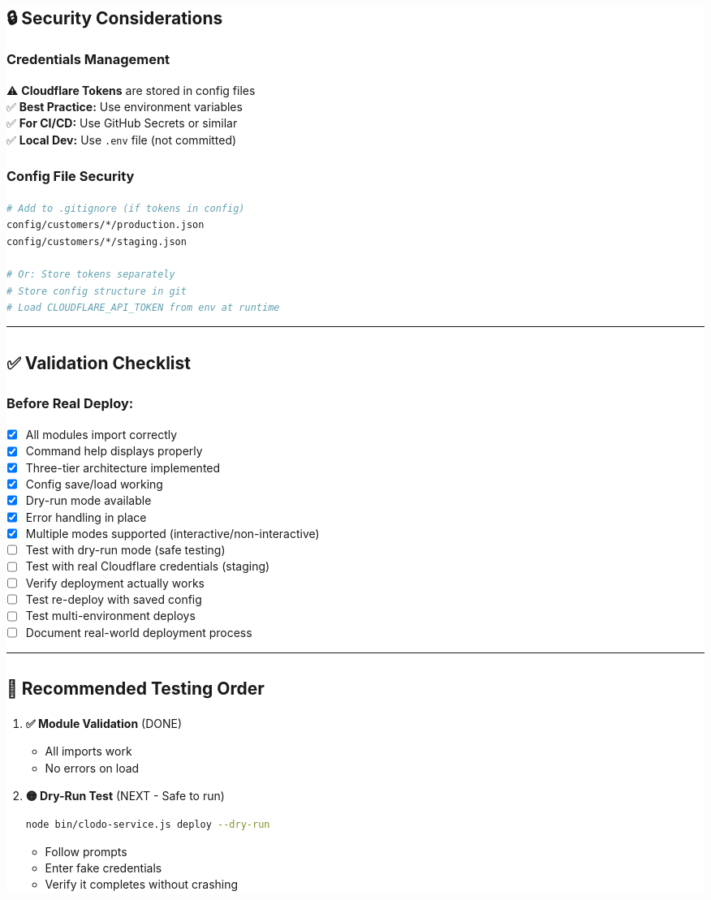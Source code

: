 
## 🔒 Security Considerations

### Credentials Management
⚠️ **Cloudflare Tokens** are stored in config files  
✅ **Best Practice:** Use environment variables  
✅ **For CI/CD:** Use GitHub Secrets or similar  
✅ **Local Dev:** Use `.env` file (not committed)  

### Config File Security
```bash
# Add to .gitignore (if tokens in config)
config/customers/*/production.json
config/customers/*/staging.json

# Or: Store tokens separately
# Store config structure in git
# Load CLOUDFLARE_API_TOKEN from env at runtime
```

---

## ✅ Validation Checklist

### Before Real Deploy:
- [x] All modules import correctly
- [x] Command help displays properly
- [x] Three-tier architecture implemented
- [x] Config save/load working
- [x] Dry-run mode available
- [x] Error handling in place
- [x] Multiple modes supported (interactive/non-interactive)
- [ ] Test with dry-run mode (safe testing)
- [ ] Test with real Cloudflare credentials (staging)
- [ ] Verify deployment actually works
- [ ] Test re-deploy with saved config
- [ ] Test multi-environment deploys
- [ ] Document real-world deployment process

---

## 📝 Recommended Testing Order

1. **✅ Module Validation** (DONE)
   - All imports work
   - No errors on load

2. **🟡 Dry-Run Test** (NEXT - Safe to run)
   ```bash
   node bin/clodo-service.js deploy --dry-run
   ```
   - Follow prompts
   - Enter fake credentials
   - Verify it completes without crashing
